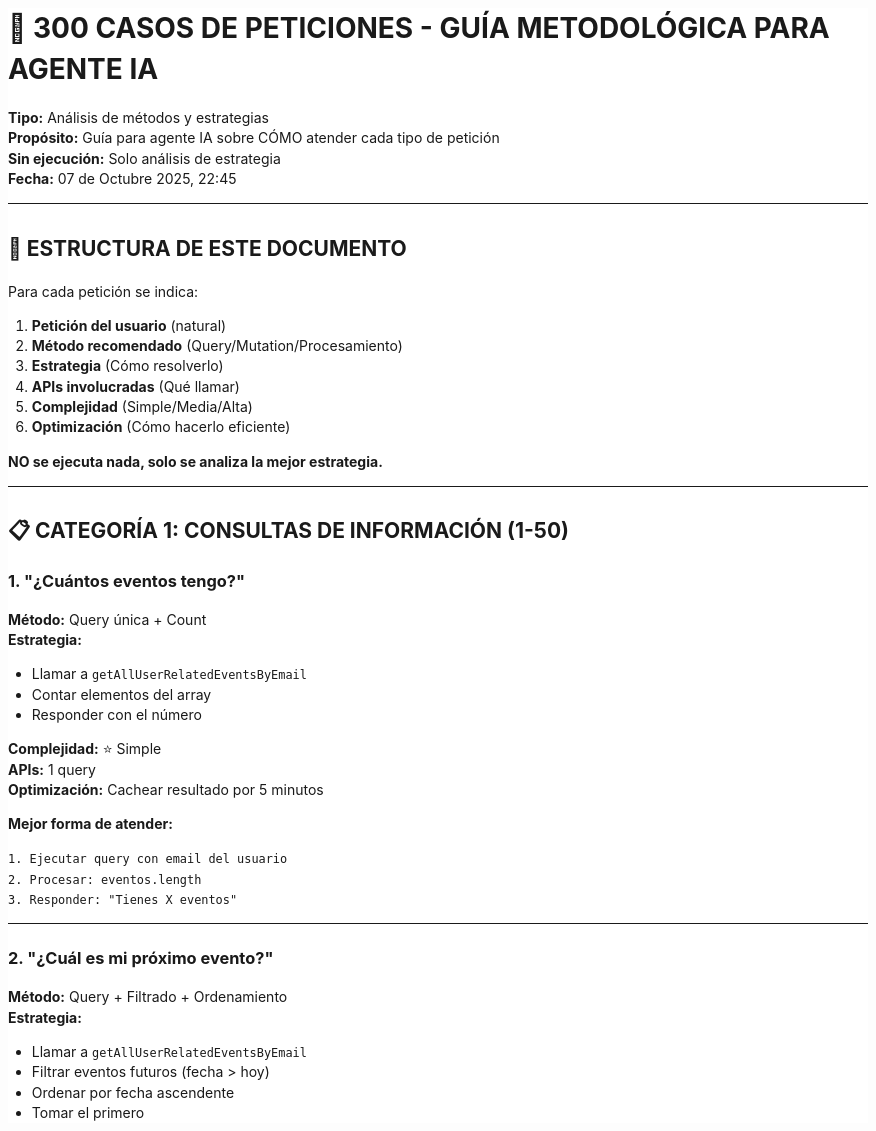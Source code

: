 # 🤖 300 CASOS DE PETICIONES - GUÍA METODOLÓGICA PARA AGENTE IA

**Tipo:** Análisis de métodos y estrategias  
**Propósito:** Guía para agente IA sobre CÓMO atender cada tipo de petición  
**Sin ejecución:** Solo análisis de estrategia  
**Fecha:** 07 de Octubre 2025, 22:45  

---

## 🎯 ESTRUCTURA DE ESTE DOCUMENTO

Para cada petición se indica:
1. **Petición del usuario** (natural)
2. **Método recomendado** (Query/Mutation/Procesamiento)
3. **Estrategia** (Cómo resolverlo)
4. **APIs involucradas** (Qué llamar)
5. **Complejidad** (Simple/Media/Alta)
6. **Optimización** (Cómo hacerlo eficiente)

**NO se ejecuta nada, solo se analiza la mejor estrategia.**

---

## 📋 CATEGORÍA 1: CONSULTAS DE INFORMACIÓN (1-50)

### **1. "¿Cuántos eventos tengo?"**

**Método:** Query única + Count  
**Estrategia:** 
- Llamar a `getAllUserRelatedEventsByEmail`
- Contar elementos del array
- Responder con el número

**Complejidad:** ⭐ Simple  
**APIs:** 1 query  
**Optimización:** Cachear resultado por 5 minutos

**Mejor forma de atender:**
```
1. Ejecutar query con email del usuario
2. Procesar: eventos.length
3. Responder: "Tienes X eventos"
```

---

### **2. "¿Cuál es mi próximo evento?"**

**Método:** Query + Filtrado + Ordenamiento  
**Estrategia:**
- Llamar a `getAllUserRelatedEventsByEmail`
- Filtrar eventos futuros (fecha > hoy)
- Ordenar por fecha ascendente
- Tomar el primero

